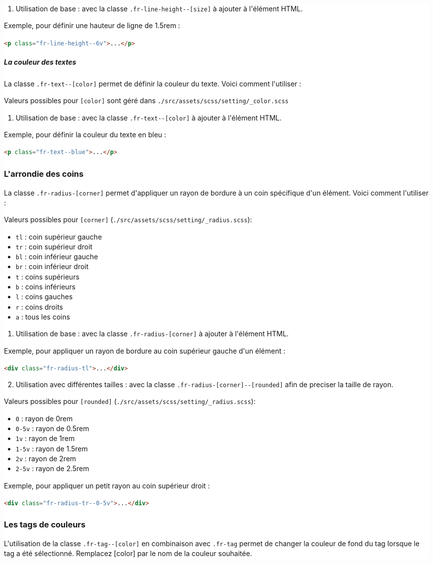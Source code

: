 1. Utilisation de base : avec la classe `.fr-line-height--[size]` à ajouter à l'élément HTML.

Exemple, pour définir une hauteur de ligne de 1.5rem :
```html
<p class="fr-line-height--6v">...</p>
```

##### La couleur des textes
La classe `.fr-text--[color]` permet de définir la couleur du texte. Voici comment l'utiliser :

Valeurs possibles pour `[color]` sont géré dans `./src/assets/scss/setting/_color.scss`

1. Utilisation de base : avec la classe `.fr-text--[color]` à ajouter à l'élément HTML.

Exemple, pour définir la couleur du texte en bleu :
```html
<p class="fr-text--blue">...</p>
```

### L'arrondie des coins
La classe `.fr-radius-[corner]` permet d'appliquer un rayon de bordure à un coin spécifique d'un élément. Voici comment l'utiliser :

Valeurs possibles pour `[corner]` (`./src/assets/scss/setting/_radius.scss`):
- `tl` : coin supérieur gauche
- `tr` : coin supérieur droit
- `bl` : coin inférieur gauche
- `br` : coin inférieur droit
- `t` : coins supérieurs
- `b` : coins inférieurs
- `l` : coins gauches
- `r` : coins droits
- `a` : tous les coins

1. Utilisation de base : avec la classe `.fr-radius-[corner]` à ajouter à l'élément HTML.

Exemple, pour appliquer un rayon de bordure au coin supérieur gauche d'un élément :
```html
<div class="fr-radius-tl">...</div>
```

2. Utilisation avec différentes tailles : avec la classe `.fr-radius-[corner]--[rounded]` afin de preciser la taille de rayon.

Valeurs possibles pour `[rounded]` (`./src/assets/scss/setting/_radius.scss`):
- `0` : rayon de 0rem
- `0-5v` : rayon de 0.5rem
- `1v` : rayon de 1rem
- `1-5v` : rayon de 1.5rem
- `2v` : rayon de 2rem
- `2-5v` : rayon de 2.5rem

Exemple, pour appliquer un petit rayon au coin supérieur droit :
```html
<div class="fr-radius-tr--0-5v">...</div>
```

### Les tags de couleurs
L'utilisation de la classe `.fr-tag--[color]` en combinaison avec `.fr-tag`  permet de changer la couleur de fond du tag lorsque le tag a été sélectionné. Remplacez [color] par le nom de la couleur souhaitée.
